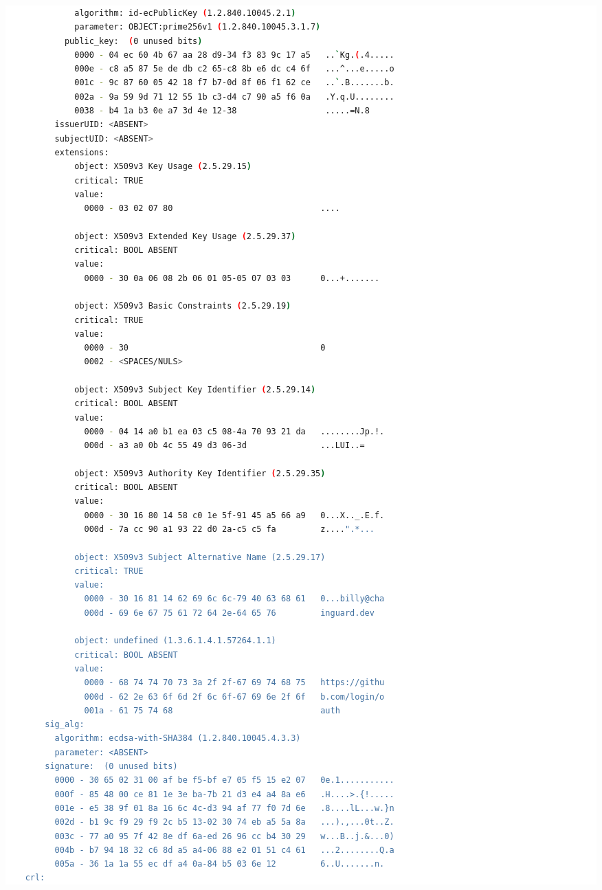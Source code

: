 ```sh
              algorithm: id-ecPublicKey (1.2.840.10045.2.1)
              parameter: OBJECT:prime256v1 (1.2.840.10045.3.1.7)
            public_key:  (0 unused bits)
              0000 - 04 ec 60 4b 67 aa 28 d9-34 f3 83 9c 17 a5   ..`Kg.(.4.....
              000e - c8 a5 87 5e de db c2 65-c8 8b e6 dc c4 6f   ...^...e.....o
              001c - 9c 87 60 05 42 18 f7 b7-0d 8f 06 f1 62 ce   ..`.B.......b.
              002a - 9a 59 9d 71 12 55 1b c3-d4 c7 90 a5 f6 0a   .Y.q.U........
              0038 - b4 1a b3 0e a7 3d 4e 12-38                  .....=N.8
          issuerUID: <ABSENT>
          subjectUID: <ABSENT>
          extensions:
              object: X509v3 Key Usage (2.5.29.15)
              critical: TRUE
              value:
                0000 - 03 02 07 80                              ....

              object: X509v3 Extended Key Usage (2.5.29.37)
              critical: BOOL ABSENT
              value:
                0000 - 30 0a 06 08 2b 06 01 05-05 07 03 03      0...+.......

              object: X509v3 Basic Constraints (2.5.29.19)
              critical: TRUE
              value:
                0000 - 30                                       0
                0002 - <SPACES/NULS>

              object: X509v3 Subject Key Identifier (2.5.29.14)
              critical: BOOL ABSENT
              value:
                0000 - 04 14 a0 b1 ea 03 c5 08-4a 70 93 21 da   ........Jp.!.
                000d - a3 a0 0b 4c 55 49 d3 06-3d               ...LUI..=

              object: X509v3 Authority Key Identifier (2.5.29.35)
              critical: BOOL ABSENT
              value:
                0000 - 30 16 80 14 58 c0 1e 5f-91 45 a5 66 a9   0...X.._.E.f.
                000d - 7a cc 90 a1 93 22 d0 2a-c5 c5 fa         z....".*...

              object: X509v3 Subject Alternative Name (2.5.29.17)
              critical: TRUE
              value:
                0000 - 30 16 81 14 62 69 6c 6c-79 40 63 68 61   0...billy@cha
                000d - 69 6e 67 75 61 72 64 2e-64 65 76         inguard.dev

              object: undefined (1.3.6.1.4.1.57264.1.1)
              critical: BOOL ABSENT
              value:
                0000 - 68 74 74 70 73 3a 2f 2f-67 69 74 68 75   https://githu
                000d - 62 2e 63 6f 6d 2f 6c 6f-67 69 6e 2f 6f   b.com/login/o
                001a - 61 75 74 68                              auth
        sig_alg:
          algorithm: ecdsa-with-SHA384 (1.2.840.10045.4.3.3)
          parameter: <ABSENT>
        signature:  (0 unused bits)
          0000 - 30 65 02 31 00 af be f5-bf e7 05 f5 15 e2 07   0e.1...........
          000f - 85 48 00 ce 81 1e 3e ba-7b 21 d3 e4 a4 8a e6   .H....>.{!.....
          001e - e5 38 9f 01 8a 16 6c 4c-d3 94 af 77 f0 7d 6e   .8....lL...w.}n
          002d - b1 9c f9 29 f9 2c b5 13-02 30 74 eb a5 5a 8a   ...).,...0t..Z.
          003c - 77 a0 95 7f 42 8e df 6a-ed 26 96 cc b4 30 29   w...B..j.&...0)
          004b - b7 94 18 32 c6 8d a5 a4-06 88 e2 01 51 c4 61   ...2........Q.a
          005a - 36 1a 1a 55 ec df a4 0a-84 b5 03 6e 12         6..U.......n.
    crl:
```
